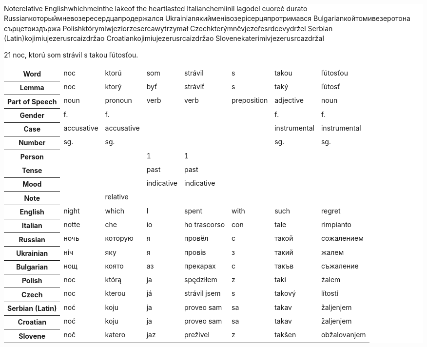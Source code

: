 <tr><th>Note</th><td>relative</td><td></td><td></td><td></td><td></td><td></td></tr>
<tr><th>English</th><td>which</td><td>me</td><td>in</td><td>the lake</td><td>of the heart</td><td>lasted</td></tr>
<tr><th>Italian</th><td>che</td><td>mi</td><td>in</td><td>il lago</td><td>del cuore</td><td>è durato</td></tr>
<tr><th>Russian</th><td>который</td><td>мне</td><td>в</td><td>озере</td><td>сердца</td><td>продержался</td></tr>
<tr><th>Ukrainian</th><td>який</td><td>мені</td><td>в</td><td>озері</td><td>серця</td><td>протримався</td></tr>
<tr><th>Bulgarian</th><td>който</td><td>ми</td><td>в</td><td>езерото</td><td>на сърцето</td><td>издържа</td></tr>
<tr><th>Polish</th><td>który</td><td>mi</td><td>w</td><td>jeziorze</td><td>serca</td><td>wytrzymał</td></tr>
<tr><th>Czech</th><td>který</td><td>mně</td><td>v</td><td>jezeře</td><td>srdce</td><td>vydržel</td></tr>
<tr><th>Serbian (Latin)</th><td>koji</td><td>mi</td><td>u</td><td>jezeru</td><td>srca</td><td>izdržao</td></tr>
<tr><th>Croatian</th><td>koji</td><td>mi</td><td>u</td><td>jezeru</td><td>srca</td><td>izdržao</td></tr>
<tr><th>Slovene</th><td>kateri</td><td>mi</td><td>v</td><td>jezeru</td><td>srca</td><td>zdržal</td></tr>
</table>

21 noc, ktorú som strávil s takou ľútosťou.

<table>
<tr><th>Word</th><td>noc</td><td>ktorú</td><td>som</td><td>strávil</td><td>s</td><td>takou</td><td>ľútosťou</td></tr>
<tr><th>Lemma</th><td>noc</td><td>ktorý</td><td>byť</td><td>stráviť</td><td>s</td><td>taký</td><td>ľútosť</td></tr>
<tr><th>Part of Speech</th><td>noun</td><td>pronoun</td><td>verb</td><td>verb</td><td>preposition</td><td>adjective</td><td>noun</td></tr>
<tr><th>Gender</th><td>f.</td><td>f.</td><td></td><td></td><td></td><td>f.</td><td>f.</td></tr>
<tr><th>Case</th><td>accusative</td><td>accusative</td><td></td><td></td><td></td><td>instrumental</td><td>instrumental</td></tr>
<tr><th>Number</th><td>sg.</td><td>sg.</td><td></td><td></td><td></td><td>sg.</td><td>sg.</td></tr>
<tr><th>Person</th><td></td><td></td><td>1</td><td>1</td><td></td><td></td><td></td></tr>
<tr><th>Tense</th><td></td><td></td><td>past</td><td>past</td><td></td><td></td><td></td></tr>
<tr><th>Mood</th><td></td><td></td><td>indicative</td><td>indicative</td><td></td><td></td><td></td></tr>
<tr><th>Note</th><td></td><td>relative</td><td></td><td></td><td></td><td></td><td></td></tr>
<tr><th>English</th><td>night</td><td>which</td><td>I</td><td>spent</td><td>with</td><td>such</td><td>regret</td></tr>
<tr><th>Italian</th><td>notte</td><td>che</td><td>io</td><td>ho trascorso</td><td>con</td><td>tale</td><td>rimpianto</td></tr>
<tr><th>Russian</th><td>ночь</td><td>которую</td><td>я</td><td>провёл</td><td>с</td><td>такой</td><td>сожалением</td></tr>
<tr><th>Ukrainian</th><td>ніч</td><td>яку</td><td>я</td><td>провів</td><td>з</td><td>такий</td><td>жалем</td></tr>
<tr><th>Bulgarian</th><td>нощ</td><td>която</td><td>аз</td><td>прекарах</td><td>с</td><td>такъв</td><td>съжаление</td></tr>
<tr><th>Polish</th><td>noc</td><td>którą</td><td>ja</td><td>spędziłem</td><td>z</td><td>taki</td><td>żalem</td></tr>
<tr><th>Czech</th><td>noc</td><td>kterou</td><td>já</td><td>strávil jsem</td><td>s</td><td>takový</td><td>lítostí</td></tr>
<tr><th>Serbian (Latin)</th><td>noć</td><td>koju</td><td>ja</td><td>proveo sam</td><td>sa</td><td>takav</td><td>žaljenjem</td></tr>
<tr><th>Croatian</th><td>noć</td><td>koju</td><td>ja</td><td>proveo sam</td><td>sa</td><td>takav</td><td>žaljenjem</td></tr>
<tr><th>Slovene</th><td>noč</td><td>katero</td><td>jaz</td><td>preživel</td><td>z</td><td>takšen</td><td>obžalovanjem</td></tr>
</table>
